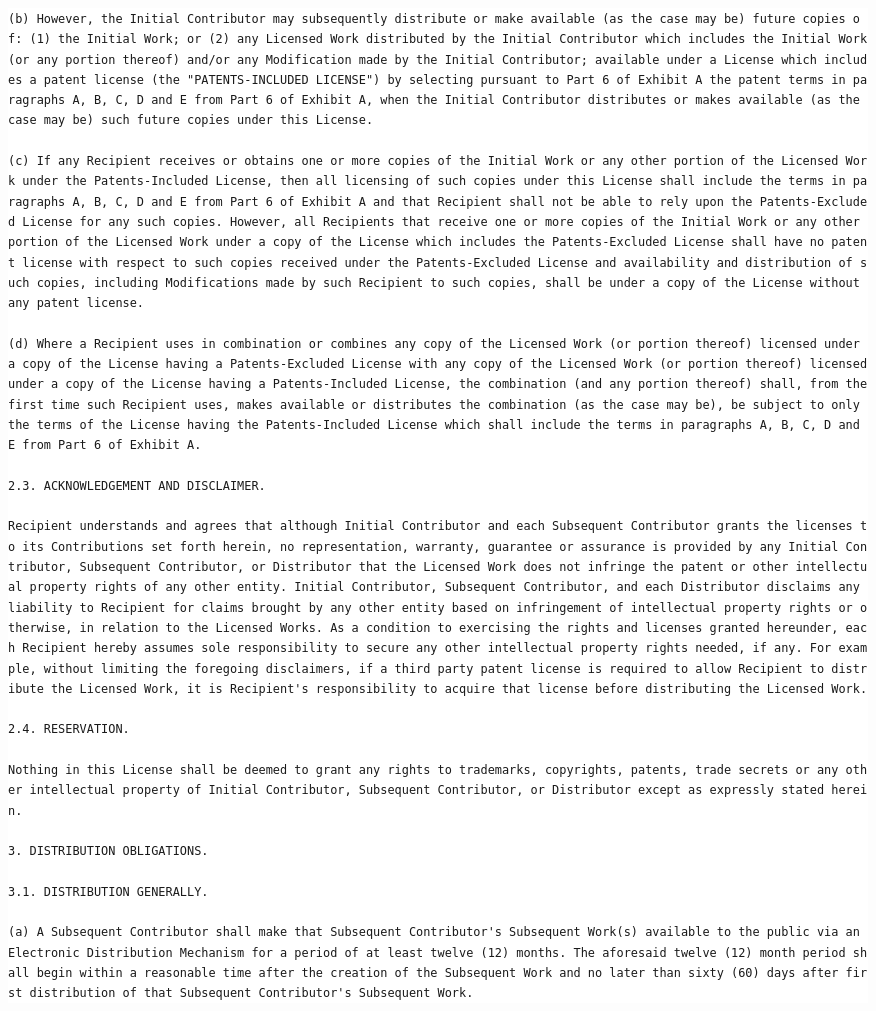     (b) However, the Initial Contributor may subsequently distribute or make available (as the case may be) future copies of: (1) the Initial Work; or (2) any Licensed Work distributed by the Initial Contributor which includes the Initial Work (or any portion thereof) and/or any Modification made by the Initial Contributor; available under a License which includes a patent license (the "PATENTS-INCLUDED LICENSE") by selecting pursuant to Part 6 of Exhibit A the patent terms in paragraphs A, B, C, D and E from Part 6 of Exhibit A, when the Initial Contributor distributes or makes available (as the case may be) such future copies under this License.

    (c) If any Recipient receives or obtains one or more copies of the Initial Work or any other portion of the Licensed Work under the Patents-Included License, then all licensing of such copies under this License shall include the terms in paragraphs A, B, C, D and E from Part 6 of Exhibit A and that Recipient shall not be able to rely upon the Patents-Excluded License for any such copies. However, all Recipients that receive one or more copies of the Initial Work or any other portion of the Licensed Work under a copy of the License which includes the Patents-Excluded License shall have no patent license with respect to such copies received under the Patents-Excluded License and availability and distribution of such copies, including Modifications made by such Recipient to such copies, shall be under a copy of the License without any patent license.

    (d) Where a Recipient uses in combination or combines any copy of the Licensed Work (or portion thereof) licensed under a copy of the License having a Patents-Excluded License with any copy of the Licensed Work (or portion thereof) licensed under a copy of the License having a Patents-Included License, the combination (and any portion thereof) shall, from the first time such Recipient uses, makes available or distributes the combination (as the case may be), be subject to only the terms of the License having the Patents-Included License which shall include the terms in paragraphs A, B, C, D and E from Part 6 of Exhibit A.

    2.3. ACKNOWLEDGEMENT AND DISCLAIMER.

    Recipient understands and agrees that although Initial Contributor and each Subsequent Contributor grants the licenses to its Contributions set forth herein, no representation, warranty, guarantee or assurance is provided by any Initial Contributor, Subsequent Contributor, or Distributor that the Licensed Work does not infringe the patent or other intellectual property rights of any other entity. Initial Contributor, Subsequent Contributor, and each Distributor disclaims any liability to Recipient for claims brought by any other entity based on infringement of intellectual property rights or otherwise, in relation to the Licensed Works. As a condition to exercising the rights and licenses granted hereunder, each Recipient hereby assumes sole responsibility to secure any other intellectual property rights needed, if any. For example, without limiting the foregoing disclaimers, if a third party patent license is required to allow Recipient to distribute the Licensed Work, it is Recipient's responsibility to acquire that license before distributing the Licensed Work.

    2.4. RESERVATION.

    Nothing in this License shall be deemed to grant any rights to trademarks, copyrights, patents, trade secrets or any other intellectual property of Initial Contributor, Subsequent Contributor, or Distributor except as expressly stated herein.

    3. DISTRIBUTION OBLIGATIONS.

    3.1. DISTRIBUTION GENERALLY.

    (a) A Subsequent Contributor shall make that Subsequent Contributor's Subsequent Work(s) available to the public via an Electronic Distribution Mechanism for a period of at least twelve (12) months. The aforesaid twelve (12) month period shall begin within a reasonable time after the creation of the Subsequent Work and no later than sixty (60) days after first distribution of that Subsequent Contributor's Subsequent Work.
